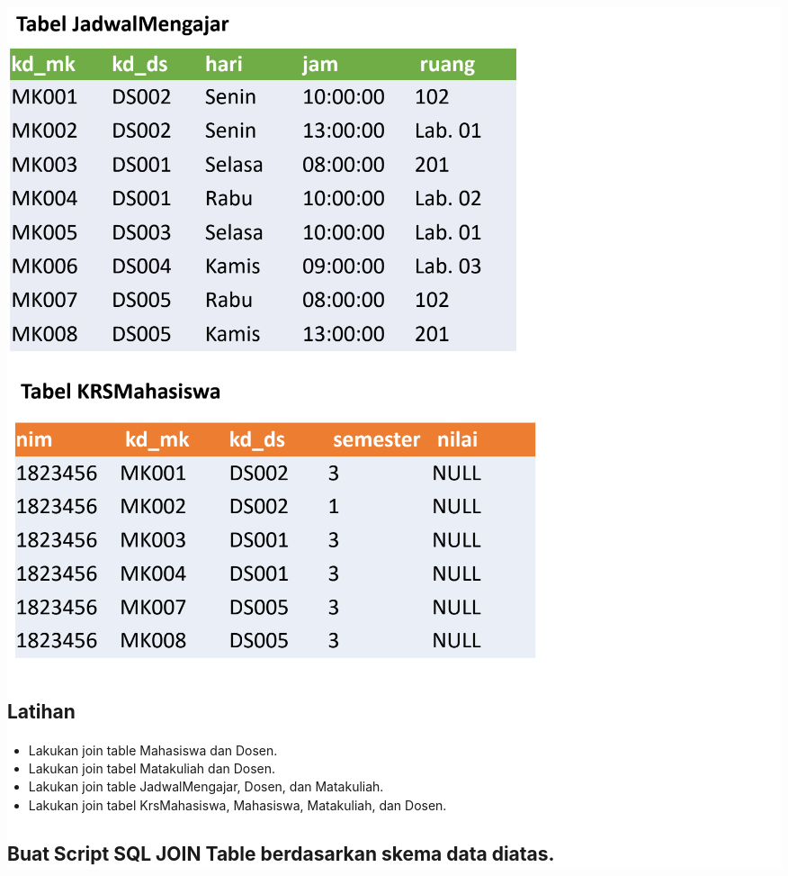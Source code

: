 
![gambar_ss3](Screnshot/Tabel_ngajar.png)

![gambar_ss4](Screnshot/Tabel_krs.png)

## Latihan

- Lakukan join table Mahasiswa dan Dosen.
- Lakukan join tabel Matakuliah dan Dosen.
- Lakukan join table JadwalMengajar, Dosen, dan Matakuliah.
- Lakukan join tabel KrsMahasiswa, Mahasiswa, Matakuliah, dan Dosen.

## Buat Script SQL JOIN Table berdasarkan skema data diatas.
